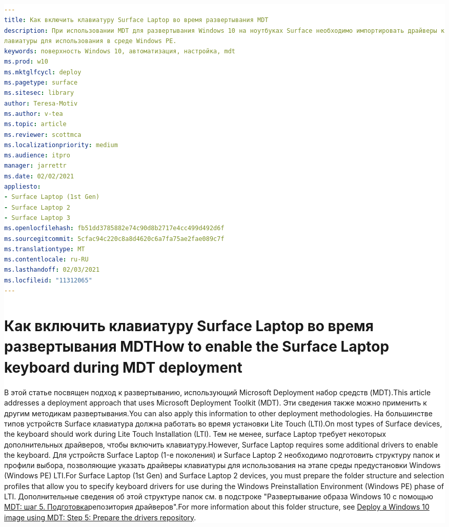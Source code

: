 ```yaml
---
title: Как включить клавиатуру Surface Laptop во время развертывания MDT
description: При использовании MDT для развертывания Windows 10 на ноутбуках Surface необходимо импортировать драйверы клавиатуры для использования в среде Windows PE.
keywords: поверхность Windows 10, автоматизация, настройка, mdt
ms.prod: w10
ms.mktglfcycl: deploy
ms.pagetype: surface
ms.sitesec: library
author: Teresa-Motiv
ms.author: v-tea
ms.topic: article
ms.reviewer: scottmca
ms.localizationpriority: medium
ms.audience: itpro
manager: jarrettr
ms.date: 02/02/2021
appliesto:
- Surface Laptop (1st Gen)
- Surface Laptop 2
- Surface Laptop 3
ms.openlocfilehash: fb51dd3785882e74c90d8b2717e4cc499d492d6f
ms.sourcegitcommit: 5cfac94c220c8a8d4620c6a7fa75ae2fae089c7f
ms.translationtype: MT
ms.contentlocale: ru-RU
ms.lasthandoff: 02/03/2021
ms.locfileid: "11312065"
---
```

# <span data-ttu-id="2cedd-104">Как включить клавиатуру Surface Laptop во время развертывания MDT</span><span class="sxs-lookup"><span data-stu-id="2cedd-104">How to enable the Surface Laptop keyboard during MDT deployment</span></span>

<span data-ttu-id="2cedd-105">В этой статье посвящен подход к развертыванию, использующий Microsoft Deployment набор средств (MDT).</span><span class="sxs-lookup"><span data-stu-id="2cedd-105">This article addresses a deployment approach that uses Microsoft Deployment Toolkit (MDT).</span></span> <span data-ttu-id="2cedd-106">Эти сведения также можно применить к другим методикам развертывания.</span><span class="sxs-lookup"><span data-stu-id="2cedd-106">You can also apply this information to other deployment methodologies.</span></span> <span data-ttu-id="2cedd-107">На большинстве типов устройств Surface клавиатура должна работать во время установки Lite Touch (LTI).</span><span class="sxs-lookup"><span data-stu-id="2cedd-107">On most types of Surface devices, the keyboard should work during Lite Touch Installation (LTI).</span></span> <span data-ttu-id="2cedd-108">Тем не менее, surface Laptop требует некоторых дополнительных драйверов, чтобы включить клавиатуру.</span><span class="sxs-lookup"><span data-stu-id="2cedd-108">However, Surface Laptop requires some additional drivers to enable the keyboard.</span></span> <span data-ttu-id="2cedd-109">Для устройств Surface Laptop (1-е поколения) и Surface Laptop 2 необходимо подготовить структуру папок и профили выбора, позволяющие указать драйверы клавиатуры для использования на этапе среды предустановки Windows (Windows PE) LTI.</span><span class="sxs-lookup"><span data-stu-id="2cedd-109">For Surface Laptop (1st Gen) and Surface Laptop 2 devices, you must prepare the folder structure and selection profiles that allow you to specify keyboard drivers for use during the Windows Preinstallation Environment (Windows PE) phase of LTI.</span></span> <span data-ttu-id="2cedd-110">Дополнительные сведения об этой структуре папок см. в подстроке "Развертывание образа Windows 10 с помощью [MDT: шаг 5. Подготовка](https://docs.microsoft.com/windows/deployment/deploy-windows-mdt/deploy-a-windows-10-image-using-mdt?redirectedfrom=MSDN#step-5-prepare-the-drivers-repository)репозитория драйверов".</span><span class="sxs-lookup"><span data-stu-id="2cedd-110">For more information about this folder structure, see [Deploy a Windows 10 image using MDT: Step 5: Prepare the drivers repository](https://docs.microsoft.com/windows/deployment/deploy-windows-mdt/deploy-a-windows-10-image-using-mdt?redirectedfrom=MSDN#step-5-prepare-the-drivers-repository).</span></span>
